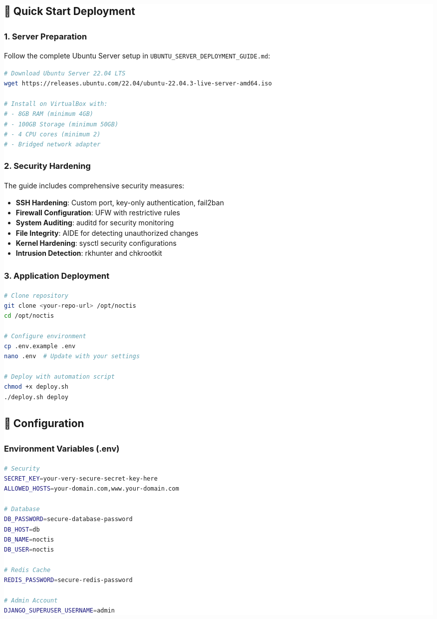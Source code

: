 ## 🚀 Quick Start Deployment

### 1. Server Preparation

Follow the complete Ubuntu Server setup in `UBUNTU_SERVER_DEPLOYMENT_GUIDE.md`:

```bash
# Download Ubuntu Server 22.04 LTS
wget https://releases.ubuntu.com/22.04/ubuntu-22.04.3-live-server-amd64.iso

# Install on VirtualBox with:
# - 8GB RAM (minimum 4GB)
# - 100GB Storage (minimum 50GB)
# - 4 CPU cores (minimum 2)
# - Bridged network adapter
```

### 2. Security Hardening

The guide includes comprehensive security measures:

- **SSH Hardening**: Custom port, key-only authentication, fail2ban
- **Firewall Configuration**: UFW with restrictive rules
- **System Auditing**: auditd for security monitoring
- **File Integrity**: AIDE for detecting unauthorized changes
- **Kernel Hardening**: sysctl security configurations
- **Intrusion Detection**: rkhunter and chkrootkit

### 3. Application Deployment

```bash
# Clone repository
git clone <your-repo-url> /opt/noctis
cd /opt/noctis

# Configure environment
cp .env.example .env
nano .env  # Update with your settings

# Deploy with automation script
chmod +x deploy.sh
./deploy.sh deploy
```

## 🔧 Configuration

### Environment Variables (.env)

```bash
# Security
SECRET_KEY=your-very-secure-secret-key-here
ALLOWED_HOSTS=your-domain.com,www.your-domain.com

# Database
DB_PASSWORD=secure-database-password
DB_HOST=db
DB_NAME=noctis
DB_USER=noctis

# Redis Cache
REDIS_PASSWORD=secure-redis-password

# Admin Account
DJANGO_SUPERUSER_USERNAME=admin
```